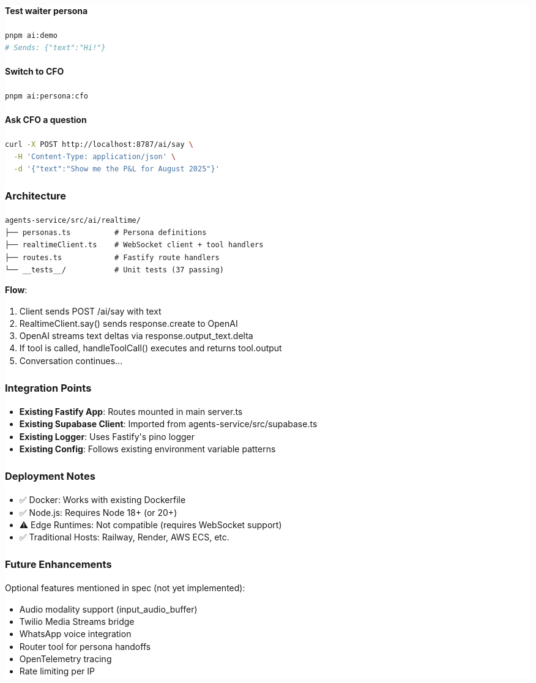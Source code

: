 #### Test waiter persona
```bash
pnpm ai:demo
# Sends: {"text":"Hi!"}
```

#### Switch to CFO
```bash
pnpm ai:persona:cfo
```

#### Ask CFO a question
```bash
curl -X POST http://localhost:8787/ai/say \
  -H 'Content-Type: application/json' \
  -d '{"text":"Show me the P&L for August 2025"}'
```

### Architecture

```
agents-service/src/ai/realtime/
├── personas.ts          # Persona definitions
├── realtimeClient.ts    # WebSocket client + tool handlers
├── routes.ts            # Fastify route handlers
└── __tests__/           # Unit tests (37 passing)
```

**Flow**:
1. Client sends POST /ai/say with text
2. RealtimeClient.say() sends response.create to OpenAI
3. OpenAI streams text deltas via response.output_text.delta
4. If tool is called, handleToolCall() executes and returns tool.output
5. Conversation continues...

### Integration Points

- **Existing Fastify App**: Routes mounted in main server.ts
- **Existing Supabase Client**: Imported from agents-service/src/supabase.ts
- **Existing Logger**: Uses Fastify's pino logger
- **Existing Config**: Follows existing environment variable patterns

### Deployment Notes

- ✅ Docker: Works with existing Dockerfile
- ✅ Node.js: Requires Node 18+ (or 20+)
- ⚠️ Edge Runtimes: Not compatible (requires WebSocket support)
- ✅ Traditional Hosts: Railway, Render, AWS ECS, etc.

### Future Enhancements

Optional features mentioned in spec (not yet implemented):
- Audio modality support (input_audio_buffer)
- Twilio Media Streams bridge
- WhatsApp voice integration
- Router tool for persona handoffs
- OpenTelemetry tracing
- Rate limiting per IP
